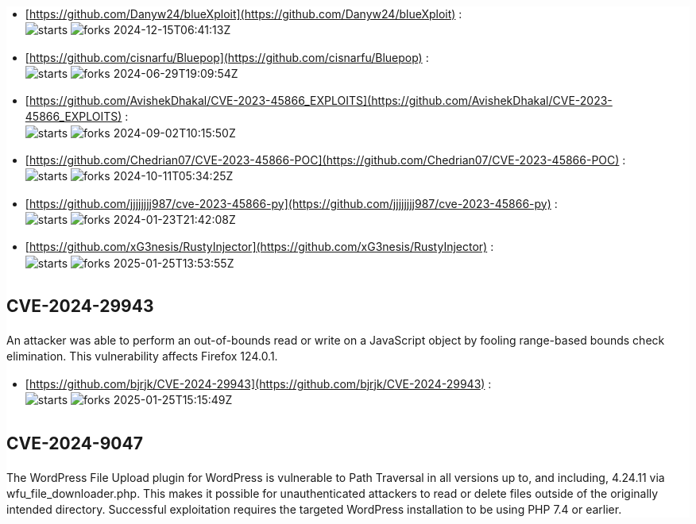 - [https://github.com/Danyw24/blueXploit](https://github.com/Danyw24/blueXploit) :  
![starts](https://img.shields.io/github/stars/Danyw24/blueXploit.svg) 
![forks](https://img.shields.io/github/forks/Danyw24/blueXploit.svg) 
2024-12-15T06:41:13Z

- [https://github.com/cisnarfu/Bluepop](https://github.com/cisnarfu/Bluepop) :  
![starts](https://img.shields.io/github/stars/cisnarfu/Bluepop.svg) 
![forks](https://img.shields.io/github/forks/cisnarfu/Bluepop.svg) 
2024-06-29T19:09:54Z

- [https://github.com/AvishekDhakal/CVE-2023-45866_EXPLOITS](https://github.com/AvishekDhakal/CVE-2023-45866_EXPLOITS) :  
![starts](https://img.shields.io/github/stars/AvishekDhakal/CVE-2023-45866_EXPLOITS.svg) 
![forks](https://img.shields.io/github/forks/AvishekDhakal/CVE-2023-45866_EXPLOITS.svg) 
2024-09-02T10:15:50Z

- [https://github.com/Chedrian07/CVE-2023-45866-POC](https://github.com/Chedrian07/CVE-2023-45866-POC) :  
![starts](https://img.shields.io/github/stars/Chedrian07/CVE-2023-45866-POC.svg) 
![forks](https://img.shields.io/github/forks/Chedrian07/CVE-2023-45866-POC.svg) 
2024-10-11T05:34:25Z

- [https://github.com/jjjjjjjj987/cve-2023-45866-py](https://github.com/jjjjjjjj987/cve-2023-45866-py) :  
![starts](https://img.shields.io/github/stars/jjjjjjjj987/cve-2023-45866-py.svg) 
![forks](https://img.shields.io/github/forks/jjjjjjjj987/cve-2023-45866-py.svg) 
2024-01-23T21:42:08Z

- [https://github.com/xG3nesis/RustyInjector](https://github.com/xG3nesis/RustyInjector) :  
![starts](https://img.shields.io/github/stars/xG3nesis/RustyInjector.svg) 
![forks](https://img.shields.io/github/forks/xG3nesis/RustyInjector.svg) 
2025-01-25T13:53:55Z

## CVE-2024-29943
 An attacker was able to perform an out-of-bounds read or write on a JavaScript object by fooling range-based bounds check elimination. This vulnerability affects Firefox  124.0.1.

- [https://github.com/bjrjk/CVE-2024-29943](https://github.com/bjrjk/CVE-2024-29943) :  
![starts](https://img.shields.io/github/stars/bjrjk/CVE-2024-29943.svg) 
![forks](https://img.shields.io/github/forks/bjrjk/CVE-2024-29943.svg) 
2025-01-25T15:15:49Z

## CVE-2024-9047
 The WordPress File Upload plugin for WordPress is vulnerable to Path Traversal in all versions up to, and including, 4.24.11 via wfu_file_downloader.php. This makes it possible for unauthenticated attackers to read or delete files outside of the originally intended directory. Successful exploitation requires the targeted WordPress installation to be using PHP 7.4 or earlier.
